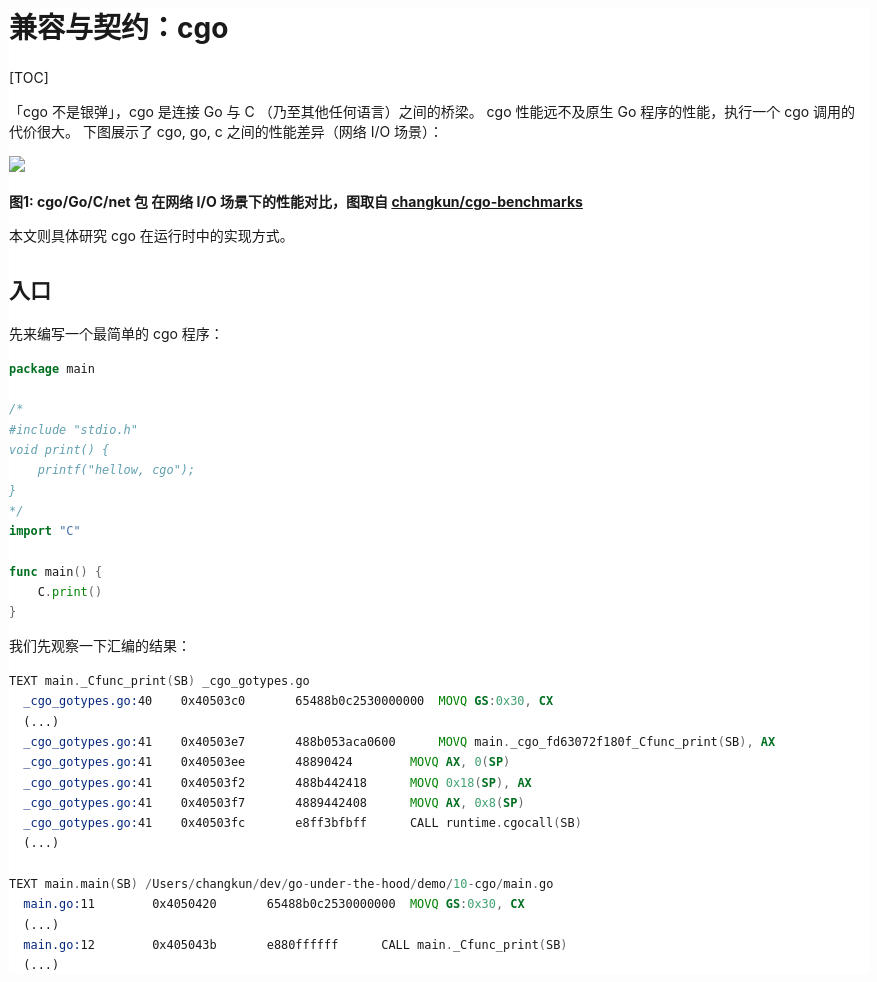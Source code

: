 # 兼容与契约：cgo

[TOC]

「cgo 不是银弹」，cgo 是连接 Go 与 C （乃至其他任何语言）之间的桥梁。
cgo 性能远不及原生 Go 程序的性能，执行一个 cgo 调用的代价很大。
下图展示了 cgo, go, c 之间的性能差异（网络 I/O 场景）：

![](../images/cgo-go-c.png)

**图1: cgo/Go/C/net 包 在网络 I/O 场景下的性能对比，图取自 [changkun/cgo-benchmarks](https://github.com/changkun/cgo-benchmarks)**

本文则具体研究 cgo 在运行时中的实现方式。

## 入口

先来编写一个最简单的 cgo 程序：

```go
package main

/*
#include "stdio.h"
void print() {
	printf("hellow, cgo");
}
*/
import "C"

func main() {
	C.print()
}
```

我们先观察一下汇编的结果：

```asm
TEXT main._Cfunc_print(SB) _cgo_gotypes.go
  _cgo_gotypes.go:40	0x40503c0		65488b0c2530000000	MOVQ GS:0x30, CX				
  (...)
  _cgo_gotypes.go:41	0x40503e7		488b053aca0600		MOVQ main._cgo_fd63072f180f_Cfunc_print(SB), AX	
  _cgo_gotypes.go:41	0x40503ee		48890424		MOVQ AX, 0(SP)					
  _cgo_gotypes.go:41	0x40503f2		488b442418		MOVQ 0x18(SP), AX				
  _cgo_gotypes.go:41	0x40503f7		4889442408		MOVQ AX, 0x8(SP)				
  _cgo_gotypes.go:41	0x40503fc		e8ff3bfbff		CALL runtime.cgocall(SB)			
  (...)

TEXT main.main(SB) /Users/changkun/dev/go-under-the-hood/demo/10-cgo/main.go
  main.go:11		0x4050420		65488b0c2530000000	MOVQ GS:0x30, CX			
  (...)
  main.go:12		0x405043b		e880ffffff		CALL main._Cfunc_print(SB)		
  (...)	
```
